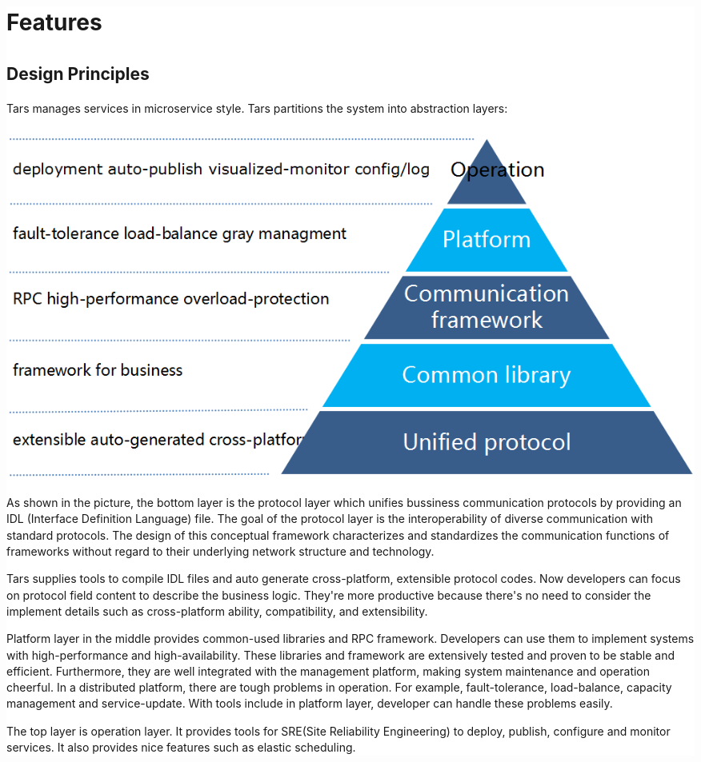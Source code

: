 # Features

## Design Principles

Tars manages services in microservice style. Tars partitions the system into abstraction layers:

![Design Principles of Tars](../../../.gitbook/assets/tars-en.png)

As shown in the picture, the bottom layer is the protocol layer which unifies bussiness communication protocols by providing an IDL \(Interface Definition Language\) file. The goal of the protocol layer is the interoperability of diverse communication with standard protocols. The design of this conceptual framework characterizes and standardizes the communication functions of frameworks without regard to their underlying network structure and technology.

Tars supplies tools to compile IDL files and auto generate cross-platform, extensible protocol codes. Now developers can focus on protocol field content to describe the business logic. They're more productive because there's no need to consider the implement details such as cross-platform ability, compatibility, and extensibility.

Platform layer in the middle provides common-used libraries and RPC framework. Developers can use them to implement systems with high-performance and high-availability. These libraries and framework are extensively tested and proven to be stable and efficient. Furthermore, they are well integrated with the management platform, making system maintenance and operation cheerful. In a distributed platform, there are tough problems in operation. For example, fault-tolerance, load-balance, capacity management and service-update. With tools include in platform layer, developer can handle these problems easily.

The top layer is operation layer. It provides tools for SRE\(Site Reliability Engineering\) to deploy, publish, configure and monitor services. It also provides nice features such as elastic scheduling.
